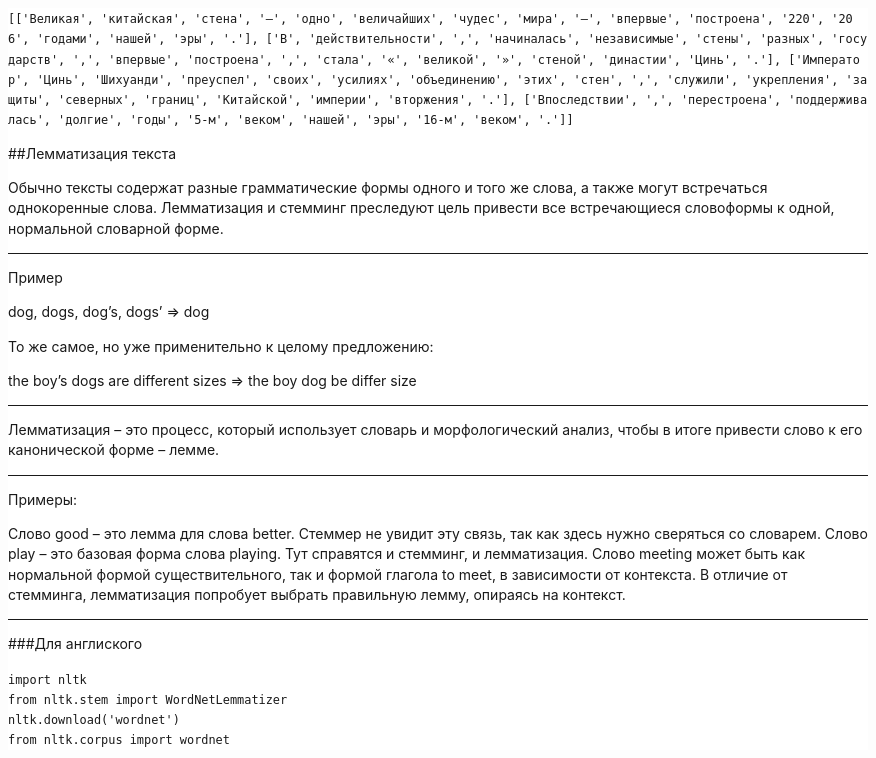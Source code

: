     [['Великая', 'китайская', 'стена', '–', 'одно', 'величайших', 'чудес', 'мира', '–', 'впервые', 'построена', '220', '206', 'годами', 'нашей', 'эры', '.'], ['В', 'действительности', ',', 'начиналась', 'независимые', 'стены', 'разных', 'государств', ',', 'впервые', 'построена', ',', 'стала', '«', 'великой', '»', 'стеной', 'династии', 'Цинь', '.'], ['Император', 'Цинь', 'Шихуанди', 'преуспел', 'своих', 'усилиях', 'объединению', 'этих', 'стен', ',', 'служили', 'укрепления', 'защиты', 'северных', 'границ', 'Китайской', 'империи', 'вторжения', '.'], ['Впоследствии', ',', 'перестроена', 'поддерживалась', 'долгие', 'годы', '5-м', 'веком', 'нашей', 'эры', '16-м', 'веком', '.']]


##Лемматизация текста

Обычно тексты содержат разные грамматические формы одного и того же слова, а также могут встречаться однокоренные слова. Лемматизация и стемминг преследуют цель привести все встречающиеся словоформы к одной, нормальной словарной форме.




---



Пример

dog, dogs, dog’s, dogs’ => dog

То же самое, но уже применительно к целому предложению:

the boy’s dogs are different sizes => the boy dog be differ size



---



Лемматизация – это процесс, который использует словарь и морфологический анализ, чтобы в итоге привести слово к его канонической форме – лемме.



---



Примеры:

Слово good – это лемма для слова better. Стеммер не увидит эту связь, так как здесь нужно сверяться со словарем.
Слово play – это базовая форма слова playing. Тут справятся и стемминг, и лемматизация.
Слово meeting может быть как нормальной формой существительного, так и формой глагола to meet, в зависимости от контекста. В отличие от стемминга, лемматизация попробует выбрать правильную лемму, опираясь на контекст.



---



###Для англиского


```
import nltk
from nltk.stem import WordNetLemmatizer
nltk.download('wordnet')
from nltk.corpus import wordnet
```
